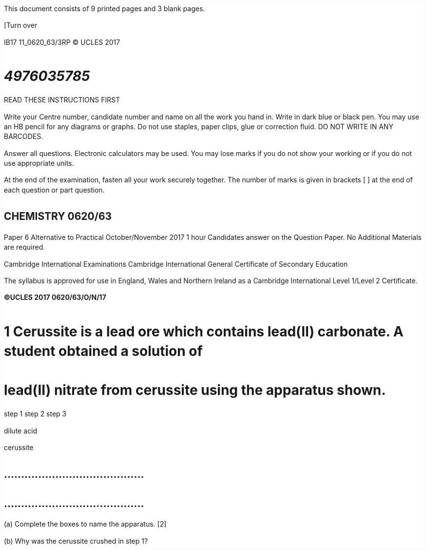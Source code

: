  This document consists of 9 printed pages and 3 blank pages. 

 [Turn over 

 IB17 11_0620_63/3RP © UCLES 2017 

# *4976035785* 

 READ THESE INSTRUCTIONS FIRST 

 Write your Centre number, candidate number and name on all the work you hand in. Write in dark blue or black pen. You may use an HB pencil for any diagrams or graphs. Do not use staples, paper clips, glue or correction fluid. DO NOT WRITE IN ANY BARCODES. 

 Answer all questions. Electronic calculators may be used. You may lose marks if you do not show your working or if you do not use appropriate units. 

 At the end of the examination, fasten all your work securely together. The number of marks is given in brackets [ ] at the end of each question or part question. 

## CHEMISTRY 0620/63 

 Paper 6 Alternative to Practical October/November 2017 1 hour Candidates answer on the Question Paper. No Additional Materials are required. 

 Cambridge International Examinations Cambridge International General Certificate of Secondary Education 

 The syllabus is approved for use in England, Wales and Northern Ireland as a Cambridge International Level 1/Level 2 Certificate. 


**©UCLES 2017 0620/63/O/N/17** 

# 1 Cerussite is a lead ore which contains lead(II) carbonate. A student obtained a solution of 

# lead(II) nitrate from cerussite using the apparatus shown. 

 step 1 step 2 step 3 

 dilute acid 

 cerussite 

## ......................................... 

## ......................................... 

 (a) Complete the boxes to name the apparatus. [2] 

 (b) Why was the cerussite crushed in step 1? 
